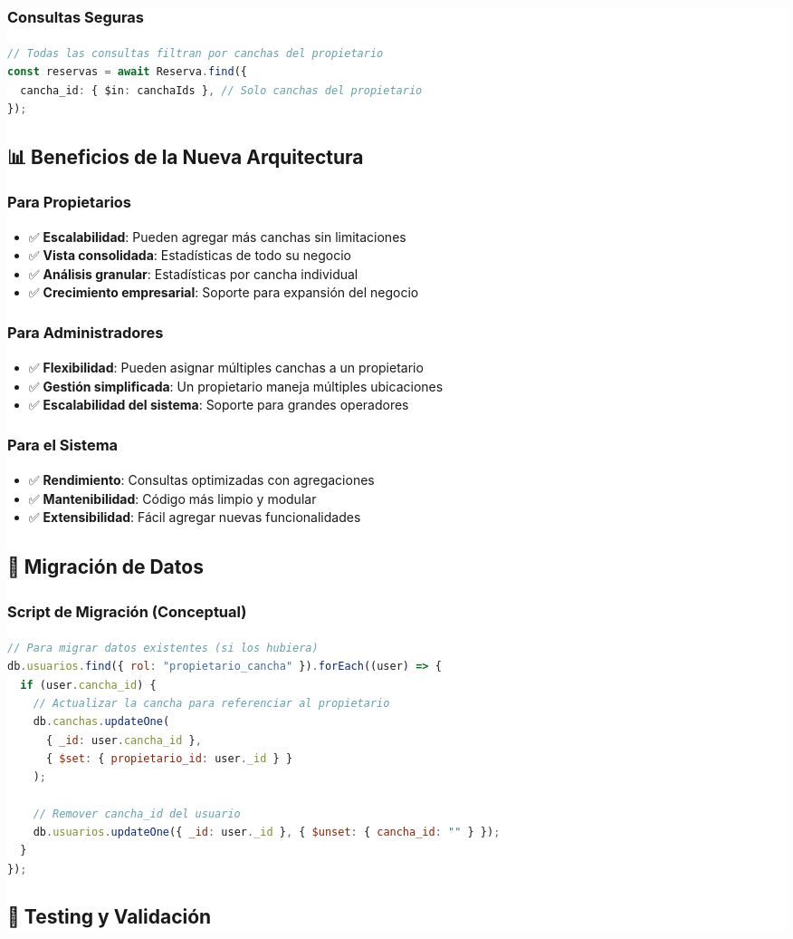 ### Consultas Seguras

```typescript
// Todas las consultas filtran por canchas del propietario
const reservas = await Reserva.find({
  cancha_id: { $in: canchaIds }, // Solo canchas del propietario
});
```

## 📊 Beneficios de la Nueva Arquitectura

### Para Propietarios

- ✅ **Escalabilidad**: Pueden agregar más canchas sin limitaciones
- ✅ **Vista consolidada**: Estadísticas de todo su negocio
- ✅ **Análisis granular**: Estadísticas por cancha individual
- ✅ **Crecimiento empresarial**: Soporte para expansión del negocio

### Para Administradores

- ✅ **Flexibilidad**: Pueden asignar múltiples canchas a un propietario
- ✅ **Gestión simplificada**: Un propietario maneja múltiples ubicaciones
- ✅ **Escalabilidad del sistema**: Soporte para grandes operadores

### Para el Sistema

- ✅ **Rendimiento**: Consultas optimizadas con agregaciones
- ✅ **Mantenibilidad**: Código más limpio y modular
- ✅ **Extensibilidad**: Fácil agregar nuevas funcionalidades

## 🔄 Migración de Datos

### Script de Migración (Conceptual)

```javascript
// Para migrar datos existentes (si los hubiera)
db.usuarios.find({ rol: "propietario_cancha" }).forEach((user) => {
  if (user.cancha_id) {
    // Actualizar la cancha para referenciar al propietario
    db.canchas.updateOne(
      { _id: user.cancha_id },
      { $set: { propietario_id: user._id } }
    );

    // Remover cancha_id del usuario
    db.usuarios.updateOne({ _id: user._id }, { $unset: { cancha_id: "" } });
  }
});
```

## 🧪 Testing y Validación
